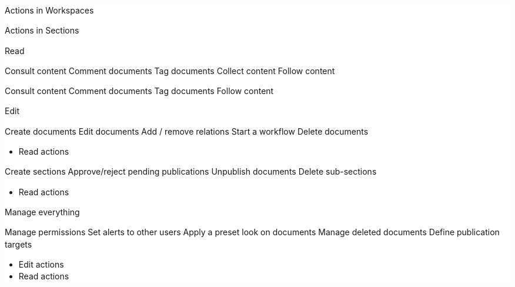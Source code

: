 Actions in Workspaces

</th><th colspan="1">

Actions in Sections

</th></tr><tr><td colspan="1">

Read

</td><td colspan="1">

Consult content
Comment documents
Tag documents
Collect content
Follow content

</td><td colspan="1">

Consult content
Comment documents
Tag documents
Follow content

</td></tr><tr><td colspan="1">

Edit

</td><td colspan="1">

Create documents
Edit documents
Add / remove relations
Start a workflow
Delete documents
+ Read actions

</td><td colspan="1">

Create sections
Approve/reject pending publications
Unpublish documents
Delete sub-sections
+ Read actions

</td></tr><tr><td colspan="1">

Manage everything

</td><td colspan="1">

Manage permissions
Set alerts to other users
Apply a preset look on documents
Manage deleted documents
Define publication targets
+ Edit actions
+ Read actions
